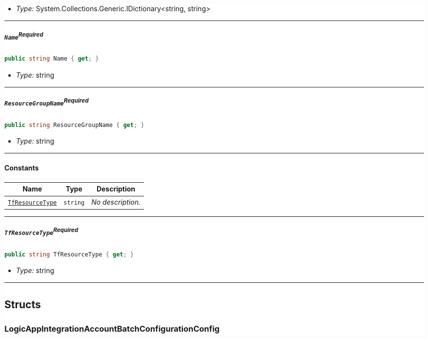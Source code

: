 - *Type:* System.Collections.Generic.IDictionary<string, string>

---

##### `Name`<sup>Required</sup> <a name="Name" id="@cdktf/provider-azurerm.logicAppIntegrationAccountBatchConfiguration.LogicAppIntegrationAccountBatchConfiguration.property.name"></a>

```csharp
public string Name { get; }
```

- *Type:* string

---

##### `ResourceGroupName`<sup>Required</sup> <a name="ResourceGroupName" id="@cdktf/provider-azurerm.logicAppIntegrationAccountBatchConfiguration.LogicAppIntegrationAccountBatchConfiguration.property.resourceGroupName"></a>

```csharp
public string ResourceGroupName { get; }
```

- *Type:* string

---

#### Constants <a name="Constants" id="Constants"></a>

| **Name** | **Type** | **Description** |
| --- | --- | --- |
| <code><a href="#@cdktf/provider-azurerm.logicAppIntegrationAccountBatchConfiguration.LogicAppIntegrationAccountBatchConfiguration.property.tfResourceType">TfResourceType</a></code> | <code>string</code> | *No description.* |

---

##### `TfResourceType`<sup>Required</sup> <a name="TfResourceType" id="@cdktf/provider-azurerm.logicAppIntegrationAccountBatchConfiguration.LogicAppIntegrationAccountBatchConfiguration.property.tfResourceType"></a>

```csharp
public string TfResourceType { get; }
```

- *Type:* string

---

## Structs <a name="Structs" id="Structs"></a>

### LogicAppIntegrationAccountBatchConfigurationConfig <a name="LogicAppIntegrationAccountBatchConfigurationConfig" id="@cdktf/provider-azurerm.logicAppIntegrationAccountBatchConfiguration.LogicAppIntegrationAccountBatchConfigurationConfig"></a>
